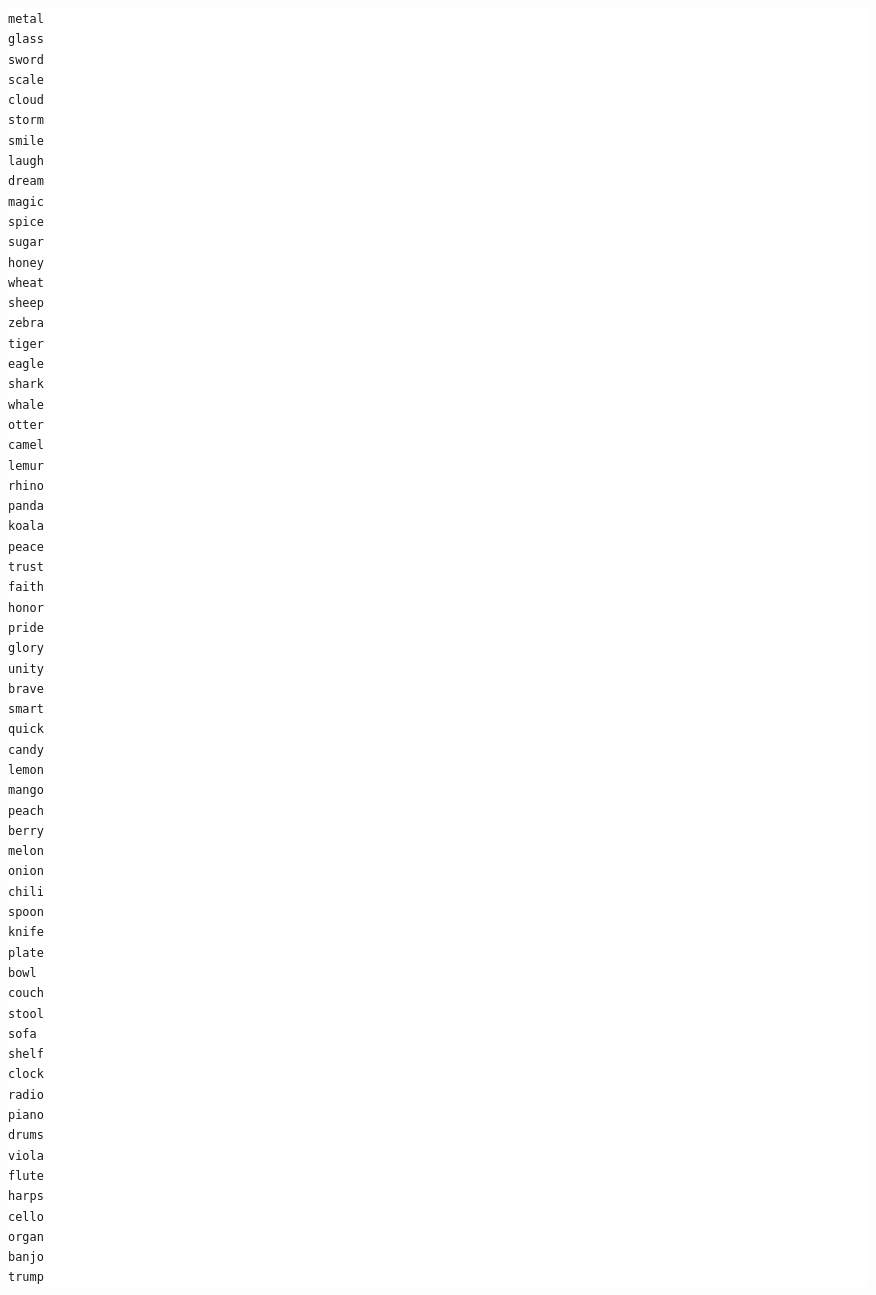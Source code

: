 ```
metal
glass
sword
scale
cloud
storm
smile
laugh
dream
magic
spice
sugar
honey
wheat
sheep
zebra
tiger
eagle
shark
whale
otter
camel
lemur
rhino
panda
koala
peace
trust
faith
honor
pride
glory
unity
brave
smart
quick
candy
lemon
mango
peach
berry
melon
onion
chili
spoon
knife
plate
bowl
couch
stool
sofa
shelf
clock
radio
piano
drums
viola
flute
harps
cello
organ
banjo
trump
```